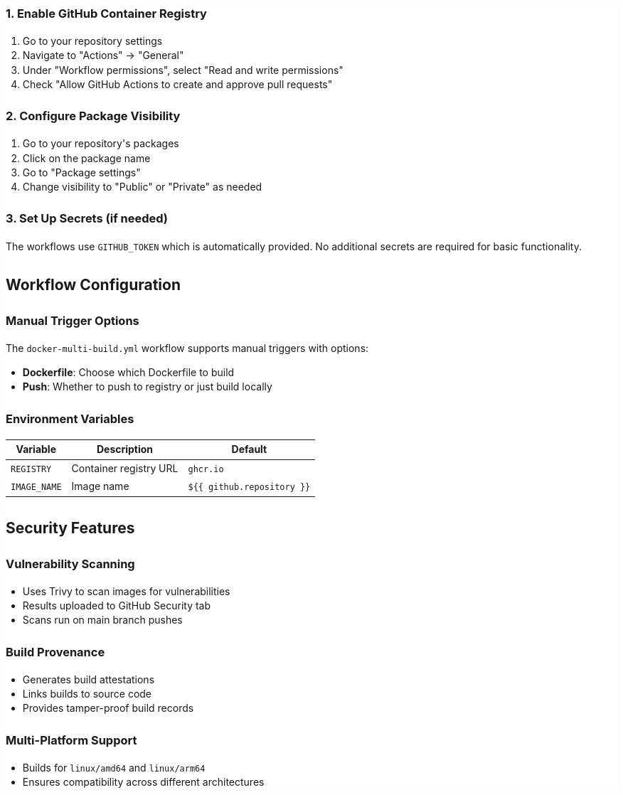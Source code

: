 ### 1. Enable GitHub Container Registry

1. Go to your repository settings
2. Navigate to "Actions" → "General"
3. Under "Workflow permissions", select "Read and write permissions"
4. Check "Allow GitHub Actions to create and approve pull requests"

### 2. Configure Package Visibility

1. Go to your repository's packages
2. Click on the package name
3. Go to "Package settings"
4. Change visibility to "Public" or "Private" as needed

### 3. Set Up Secrets (if needed)

The workflows use `GITHUB_TOKEN` which is automatically provided. No additional secrets are required for basic functionality.

## Workflow Configuration

### Manual Trigger Options

The `docker-multi-build.yml` workflow supports manual triggers with options:

- **Dockerfile**: Choose which Dockerfile to build
- **Push**: Whether to push to registry or just build locally

### Environment Variables

| Variable | Description | Default |
|----------|-------------|---------|
| `REGISTRY` | Container registry URL | `ghcr.io` |
| `IMAGE_NAME` | Image name | `${{ github.repository }}` |

## Security Features

### Vulnerability Scanning
- Uses Trivy to scan images for vulnerabilities
- Results uploaded to GitHub Security tab
- Scans run on main branch pushes

### Build Provenance
- Generates build attestations
- Links builds to source code
- Provides tamper-proof build records

### Multi-Platform Support
- Builds for `linux/amd64` and `linux/arm64`
- Ensures compatibility across different architectures
